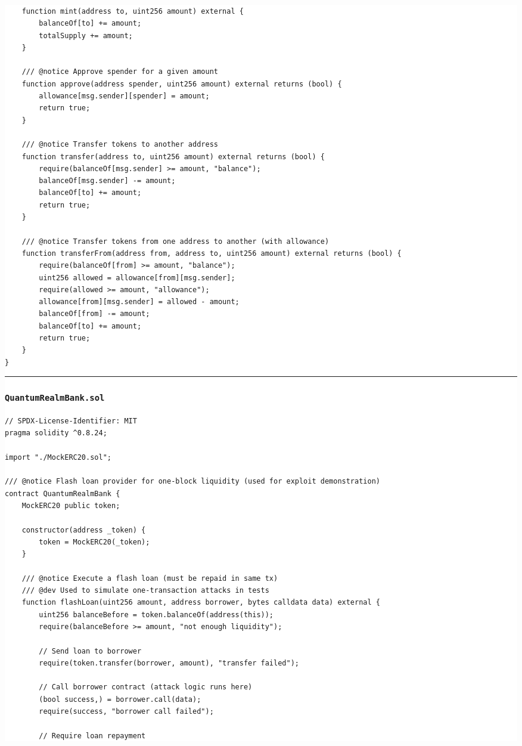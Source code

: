 ```solidity
    function mint(address to, uint256 amount) external {
        balanceOf[to] += amount;
        totalSupply += amount;
    }

    /// @notice Approve spender for a given amount
    function approve(address spender, uint256 amount) external returns (bool) {
        allowance[msg.sender][spender] = amount;
        return true;
    }

    /// @notice Transfer tokens to another address
    function transfer(address to, uint256 amount) external returns (bool) {
        require(balanceOf[msg.sender] >= amount, "balance");
        balanceOf[msg.sender] -= amount;
        balanceOf[to] += amount;
        return true;
    }

    /// @notice Transfer tokens from one address to another (with allowance)
    function transferFrom(address from, address to, uint256 amount) external returns (bool) {
        require(balanceOf[from] >= amount, "balance");
        uint256 allowed = allowance[from][msg.sender];
        require(allowed >= amount, "allowance");
        allowance[from][msg.sender] = allowed - amount;
        balanceOf[from] -= amount;
        balanceOf[to] += amount;
        return true;
    }
}
```
---

### `QuantumRealmBank.sol` 

```solidity
// SPDX-License-Identifier: MIT
pragma solidity ^0.8.24;

import "./MockERC20.sol";

/// @notice Flash loan provider for one-block liquidity (used for exploit demonstration)
contract QuantumRealmBank {
    MockERC20 public token;

    constructor(address _token) {
        token = MockERC20(_token);
    }

    /// @notice Execute a flash loan (must be repaid in same tx)
    /// @dev Used to simulate one-transaction attacks in tests
    function flashLoan(uint256 amount, address borrower, bytes calldata data) external {
        uint256 balanceBefore = token.balanceOf(address(this));
        require(balanceBefore >= amount, "not enough liquidity");

        // Send loan to borrower
        require(token.transfer(borrower, amount), "transfer failed");

        // Call borrower contract (attack logic runs here)
        (bool success,) = borrower.call(data);
        require(success, "borrower call failed");

        // Require loan repayment
```